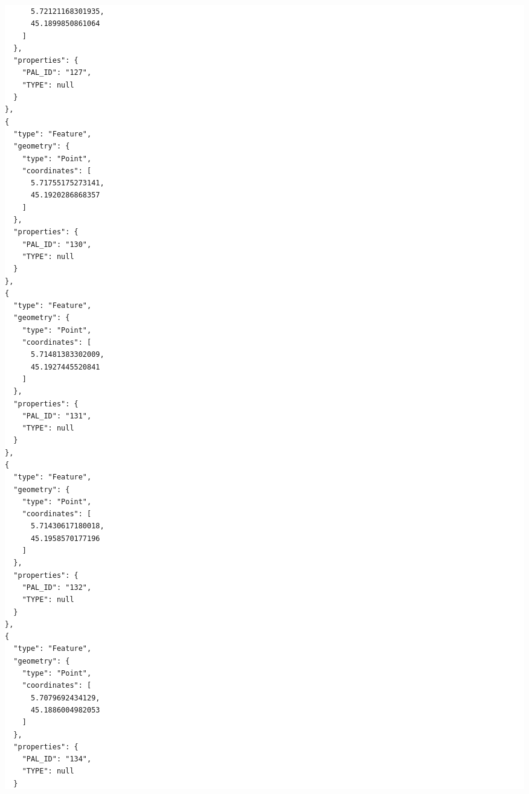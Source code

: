           5.72121168301935,
          45.1899850861064
        ]
      },
      "properties": {
        "PAL_ID": "127",
        "TYPE": null
      }
    },
    {
      "type": "Feature",
      "geometry": {
        "type": "Point",
        "coordinates": [
          5.71755175273141,
          45.1920286868357
        ]
      },
      "properties": {
        "PAL_ID": "130",
        "TYPE": null
      }
    },
    {
      "type": "Feature",
      "geometry": {
        "type": "Point",
        "coordinates": [
          5.71481383302009,
          45.1927445520841
        ]
      },
      "properties": {
        "PAL_ID": "131",
        "TYPE": null
      }
    },
    {
      "type": "Feature",
      "geometry": {
        "type": "Point",
        "coordinates": [
          5.71430617180018,
          45.1958570177196
        ]
      },
      "properties": {
        "PAL_ID": "132",
        "TYPE": null
      }
    },
    {
      "type": "Feature",
      "geometry": {
        "type": "Point",
        "coordinates": [
          5.7079692434129,
          45.1886004982053
        ]
      },
      "properties": {
        "PAL_ID": "134",
        "TYPE": null
      }